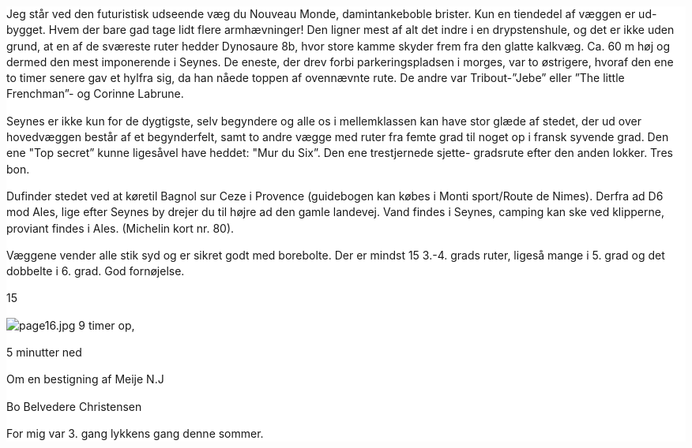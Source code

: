 Jeg står ved den futuristisk udseende
væg du Nouveau Monde, damintankeboble
brister. Kun en tiendedel af væggen er ud-
bygget. Hvem der bare gad tage lidt flere
armhævninger! Den ligner mest af alt det
indre i en drypstenshule, og det er ikke uden
grund, at en af de sværeste ruter hedder
Dynosaure 8b, hvor store kamme skyder
frem fra den glatte kalkvæg. Ca. 60 m høj og
dermed den mest imponerende i Seynes.
De eneste, der drev forbi parkeringspladsen
i morges, var to østrigere, hvoraf den ene to
timer senere gav et hylfra sig, da han nåede
toppen af ovennævnte rute. De andre var
Tribout-”Jebe” eller ”The little Frenchman”-
og Corinne Labrune.

Seynes er ikke kun for de dygtigste, selv
begyndere og alle os i mellemklassen kan
have stor glæde af stedet, der ud over
hovedvæggen består af et begynderfelt, samt
to andre vægge med ruter fra femte grad til
noget op i fransk syvende grad. Den ene
"Top secret” kunne ligesåvel have heddet:
"Mur du Six”. Den ene trestjernede sjette-
gradsrute efter den anden lokker. Tres bon.

Dufinder stedet ved at køretil Bagnol sur
Ceze i Provence (guidebogen kan købes i
Monti sport/Route de Nimes). Derfra ad D6
mod Ales, lige efter Seynes by drejer du til
højre ad den gamle landevej. Vand findes i
Seynes, camping kan ske ved klipperne,
proviant findes i Ales. (Michelin kort nr. 80).

Væggene vender alle stik syd og er
sikret godt med borebolte. Der er mindst 15
3.-4. grads ruter, ligeså mange i 5. grad og
det dobbelte i 6. grad. God fornøjelse.

15




![page16.jpg](/1991/DB-1991-1/page16.jpg)
9 timer op,

5 minutter ned

Om en bestigning af Meije N.J

Bo Belvedere Christensen

For mig var 3. gang lykkens gang
denne sommer.
